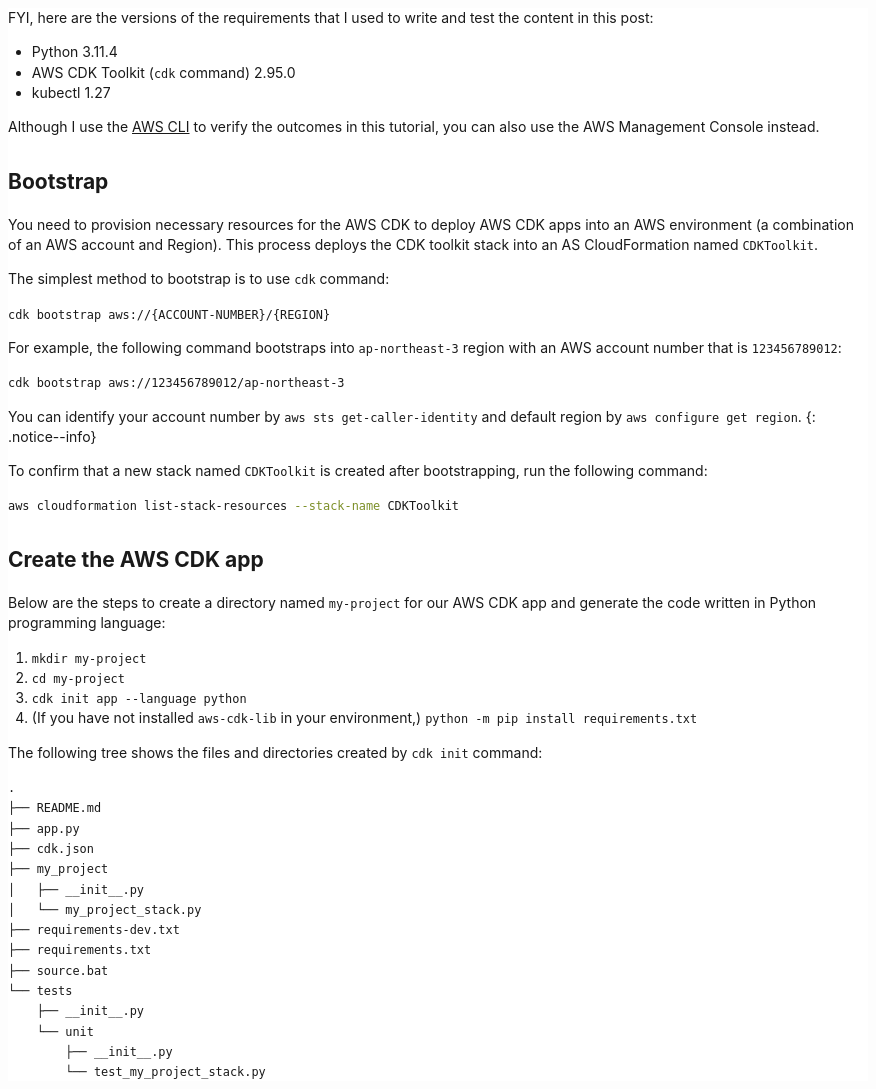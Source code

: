 FYI, here are the versions of the requirements that I used to write and test the content in this post:
- Python 3.11.4
- AWS CDK Toolkit (`cdk` command) 2.95.0
- kubectl 1.27

Although I use the [AWS CLI](https://aws.amazon.com/cli/) to verify the outcomes in this tutorial, you can also use the AWS Management Console instead.

## Bootstrap

You need to provision necessary resources for the AWS CDK to deploy AWS CDK apps into an AWS environment (a combination of an AWS account and Region).
This process deploys the CDK toolkit stack into an AS CloudFormation named `CDKToolkit`.

The simplest method to bootstrap is to use `cdk` command:
```sh
cdk bootstrap aws://{ACCOUNT-NUMBER}/{REGION}
```

For example, the following command bootstraps into `ap-northeast-3` region with an AWS account number that is `123456789012`:
```sh
cdk bootstrap aws://123456789012/ap-northeast-3
```

You can identify your account number by `aws sts get-caller-identity` and default region by `aws configure get region`.
{: .notice--info}

To confirm that a new stack named `CDKToolkit` is created after bootstrapping, run the following command:
```sh
aws cloudformation list-stack-resources --stack-name CDKToolkit
```

## Create the AWS CDK app
Below are the steps to create a directory named `my-project` for our AWS CDK app and generate the code written in Python programming language:
1. `mkdir my-project`
2. `cd my-project`
3. `cdk init app --language python`
4. (If you have not installed `aws-cdk-lib` in your environment,) `python -m pip install requirements.txt`

The following tree shows the files and directories created by `cdk init` command:
```
.
├── README.md
├── app.py
├── cdk.json
├── my_project
│   ├── __init__.py
│   └── my_project_stack.py
├── requirements-dev.txt
├── requirements.txt
├── source.bat
└── tests
    ├── __init__.py
    └── unit
        ├── __init__.py
        └── test_my_project_stack.py
```
